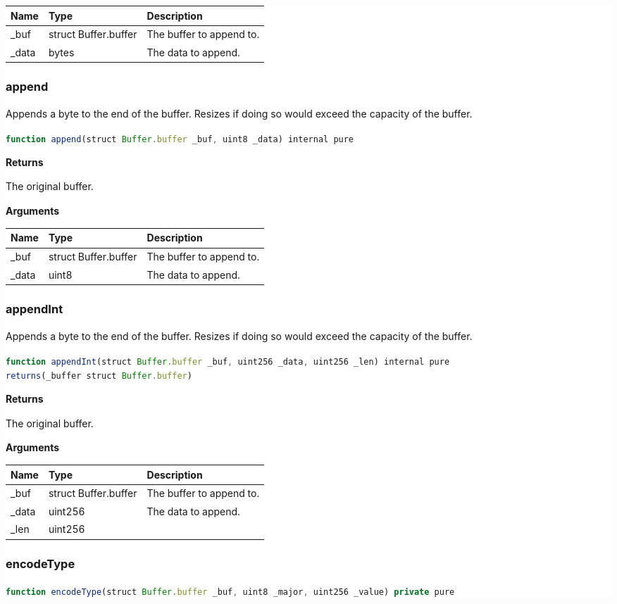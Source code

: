 | Name | Type | Description |
| :--- | :--- | :--- |
| \_buf | struct Buffer.buffer | The buffer to append to. |
| \_data | bytes | The data to append. |

### append

Appends a byte to the end of the buffer. Resizes if doing so would exceed the capacity of the buffer.

```javascript
function append(struct Buffer.buffer _buf, uint8 _data) internal pure
```

**Returns**

The original buffer.

**Arguments**

| Name | Type | Description |
| :--- | :--- | :--- |
| \_buf | struct Buffer.buffer | The buffer to append to. |
| \_data | uint8 | The data to append. |

### appendInt

Appends a byte to the end of the buffer. Resizes if doing so would exceed the capacity of the buffer.

```javascript
function appendInt(struct Buffer.buffer _buf, uint256 _data, uint256 _len) internal pure
returns(_buffer struct Buffer.buffer)
```

**Returns**

The original buffer.

**Arguments**

| Name | Type | Description |
| :--- | :--- | :--- |
| \_buf | struct Buffer.buffer | The buffer to append to. |
| \_data | uint256 | The data to append. |
| \_len | uint256 |  |

### encodeType

```javascript
function encodeType(struct Buffer.buffer _buf, uint8 _major, uint256 _value) private pure
```
